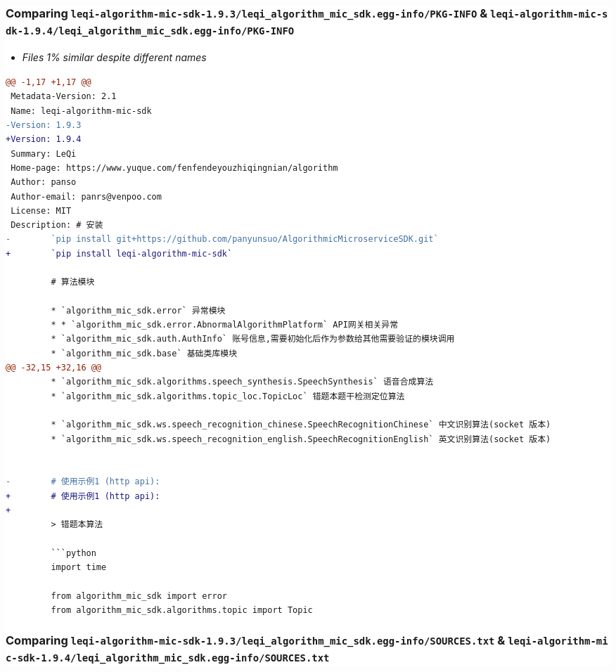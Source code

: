 ### Comparing `leqi-algorithm-mic-sdk-1.9.3/leqi_algorithm_mic_sdk.egg-info/PKG-INFO` & `leqi-algorithm-mic-sdk-1.9.4/leqi_algorithm_mic_sdk.egg-info/PKG-INFO`

 * *Files 1% similar despite different names*

```diff
@@ -1,17 +1,17 @@
 Metadata-Version: 2.1
 Name: leqi-algorithm-mic-sdk
-Version: 1.9.3
+Version: 1.9.4
 Summary: LeQi
 Home-page: https://www.yuque.com/fenfendeyouzhiqingnian/algorithm
 Author: panso
 Author-email: panrs@venpoo.com
 License: MIT
 Description: # 安装  
-        `pip install git+https://github.com/panyunsuo/AlgorithmicMicroserviceSDK.git`
+        `pip install leqi-algorithm-mic-sdk`
         
         # 算法模块
         
         * `algorithm_mic_sdk.error` 异常模块  
         * * `algorithm_mic_sdk.error.AbnormalAlgorithmPlatform` API网关相关异常  
         * `algorithm_mic_sdk.auth.AuthInfo` 账号信息,需要初始化后作为参数给其他需要验证的模块调用  
         * `algorithm_mic_sdk.base` 基础类库模块
@@ -32,15 +32,16 @@
         * `algorithm_mic_sdk.algorithms.speech_synthesis.SpeechSynthesis` 语音合成算法
         * `algorithm_mic_sdk.algorithms.topic_loc.TopicLoc` 错题本题干检测定位算法
         
         * `algorithm_mic_sdk.ws.speech_recognition_chinese.SpeechRecognitionChinese` 中文识别算法(socket 版本)
         * `algorithm_mic_sdk.ws.speech_recognition_english.SpeechRecognitionEnglish` 英文识别算法(socket 版本)
         
         
-        # 使用示例1 (http api): 
+        # 使用示例1 (http api):
+        
         > 错题本算法
         
         ```python
         import time
         
         from algorithm_mic_sdk import error
         from algorithm_mic_sdk.algorithms.topic import Topic
```

### Comparing `leqi-algorithm-mic-sdk-1.9.3/leqi_algorithm_mic_sdk.egg-info/SOURCES.txt` & `leqi-algorithm-mic-sdk-1.9.4/leqi_algorithm_mic_sdk.egg-info/SOURCES.txt`
